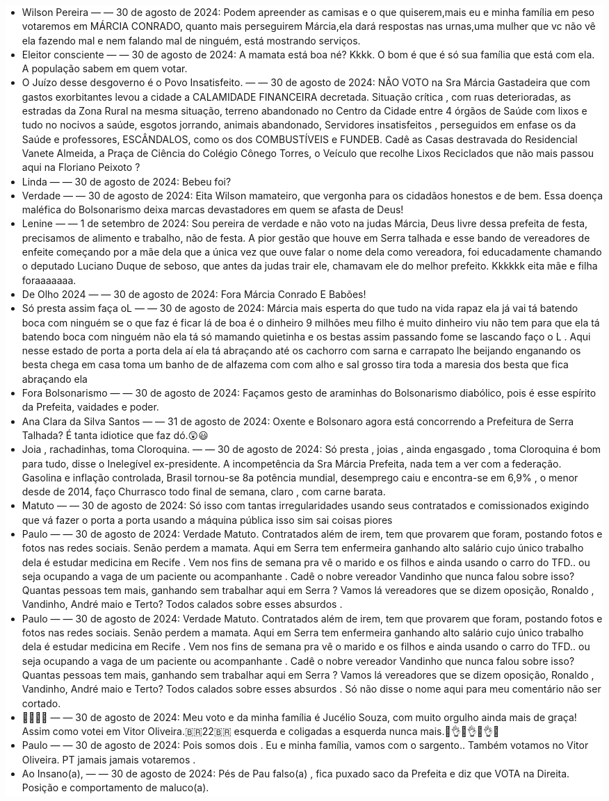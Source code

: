 - Wilson Pereira — — 30 de agosto de 2024: Podem apreender as camisas e o que quiserem,mais eu e minha família em peso votaremos em MÁRCIA CONRADO, quanto mais perseguirem Márcia,ela dará respostas nas urnas,uma mulher que vc não vê ela fazendo mal e nem falando mal de ninguém, está mostrando serviços.
- Eleitor consciente — — 30 de agosto de 2024: A mamata está boa né? Kkkk. O bom é que é só sua família que está com ela. A população sabem em quem votar.
- O Juízo desse desgoverno é o Povo Insatisfeito. — — 30 de agosto de 2024: NÃO VOTO na Sra Márcia Gastadeira que com gastos exorbitantes levou a cidade a CALAMIDADE FINANCEIRA decretada. Situação crítica , com ruas deterioradas, as estradas da Zona Rural na mesma situação, terreno abandonado no Centro da Cidade entre 4 órgãos de Saúde com lixos e tudo no nocivos a saúde, esgotos jorrando, animais abandonado, Servidores insatisfeitos , perseguidos em enfase os da Saúde e professores, ESCÂNDALOS, como os dos COMBUSTÍVEIS e FUNDEB. Cadê as Casas destravada do Residencial Vanete Almeida, a Praça de Ciência do Colégio Cônego Torres, o Veículo que recolhe Lixos Reciclados que não mais passou aqui na Floriano Peixoto ?
- Linda — — 30 de agosto de 2024: Bebeu foi?
- Verdade — — 30 de agosto de 2024: Eita Wilson mamateiro, que vergonha para os cidadãos honestos e de bem. Essa doença maléfica do Bolsonarismo deixa marcas devastadores em quem se afasta de Deus!
- Lenine — — 1 de setembro de 2024: Sou pereira de verdade e não voto na judas Márcia, Deus livre dessa prefeita de festa, precisamos de alimento e trabalho, não de festa. A pior gestão que houve em Serra talhada e esse bando de vereadores de enfeite começando por a mãe dela que a única vez que ouve falar o nome dela como vereadora, foi educadamente chamando o deputado Luciano Duque de seboso, que antes da judas trair ele, chamavam ele do melhor prefeito. Kkkkkk eita mãe e filha foraaaaaaa.
- De Olho 2024 — — 30 de agosto de 2024: Fora Márcia Conrado E Babões!
- Só presta assim faça oL — — 30 de agosto de 2024: Márcia mais esperta do que tudo na vida rapaz ela já vai tá batendo boca com ninguém se o que faz é ficar lá de boa é o dinheiro 9 milhões meu filho é muito dinheiro viu não tem para que ela tá batendo boca com ninguém não ela tá só mamando quietinha e os bestas assim passando fome se lascando faço o L . Aqui nesse estado de porta a porta dela aí ela tá abraçando até os cachorro com sarna e carrapato lhe beijando enganando os besta chega em casa toma um banho de de alfazema com com alho e sal grosso tira toda a maresia dos besta que fica abraçando ela
- Fora Bolsonarismo — — 30 de agosto de 2024: Façamos gesto de araminhas do Bolsonarismo diabólico, pois é esse espírito da Prefeita, vaidades e poder.
- Ana Clara da Silva Santos — — 31 de agosto de 2024: Oxente e Bolsonaro agora está concorrendo a Prefeitura de Serra Talhada? É tanta idiotice que faz dó.😲😃
- Joia , rachadinhas, toma Cloroquina. — — 30 de agosto de 2024: Só presta , joias , ainda engasgado , toma Cloroquina é bom para tudo, disse o Inelegível ex-presidente. A incompetência da Sra Márcia Prefeita, nada tem a ver com a federação. Gasolina e inflação controlada, Brasil tornou-se 8a potência mundial, desemprego caiu e encontra-se em 6,9% , o menor desde de 2014, faço Churrasco todo final de semana, claro , com carne barata.
- Matuto — — 30 de agosto de 2024: Só isso com tantas irregularidades usando seus contratados e comissionados exigindo que vá fazer o porta a porta usando a máquina pública isso sim sai coisas piores
- Paulo — — 30 de agosto de 2024: Verdade Matuto. Contratados além de irem, tem que provarem que foram, postando fotos e fotos nas redes sociais. Senão perdem a mamata. Aqui em Serra tem enfermeira ganhando alto salário cujo único trabalho dela é estudar medicina em Recife . Vem nos fins de semana pra vê o marido e os filhos e ainda usando o carro do TFD.. ou seja ocupando a vaga de um paciente ou acompanhante . Cadê o nobre vereador Vandinho que nunca falou sobre isso? Quantas pessoas tem mais, ganhando sem trabalhar aqui em Serra ? Vamos lá vereadores que se dizem oposição, Ronaldo , Vandinho, André maio e Terto? Todos calados sobre esses absurdos .
- Paulo — — 30 de agosto de 2024: Verdade Matuto. Contratados além de irem, tem que provarem que foram, postando fotos e fotos nas redes sociais. Senão perdem a mamata. Aqui em Serra tem enfermeira ganhando alto salário cujo único trabalho dela é estudar medicina em Recife . Vem nos fins de semana pra vê o marido e os filhos e ainda usando o carro do TFD.. ou seja ocupando a vaga de um paciente ou acompanhante . Cadê o nobre vereador Vandinho que nunca falou sobre isso? Quantas pessoas tem mais, ganhando sem trabalhar aqui em Serra ? Vamos lá vereadores que se dizem oposição, Ronaldo , Vandinho, André maio e Terto? Todos calados sobre esses absurdos . Só não disse o nome aqui para meu comentário não ser cortado.
- 🌳🌳🌳🌳 — — 30 de agosto de 2024: Meu voto e da minha família é Jucélio Souza, com muito orgulho ainda mais de graça! Assim como votei em Vitor Oliveira.🇧🇷22🇧🇷 esquerda e coligadas a esquerda nunca mais.🖕👌🖕👌🖕👌🖕
- Paulo — — 30 de agosto de 2024: Pois somos dois . Eu e minha família, vamos com o sargento.. Também votamos no Vitor Oliveira. PT jamais jamais votaremos .
- Ao Insano(a), — — 30 de agosto de 2024: Pés de Pau falso(a) , fica puxado saco da Prefeita e diz que VOTA na Direita. Posição e comportamento de maluco(a).